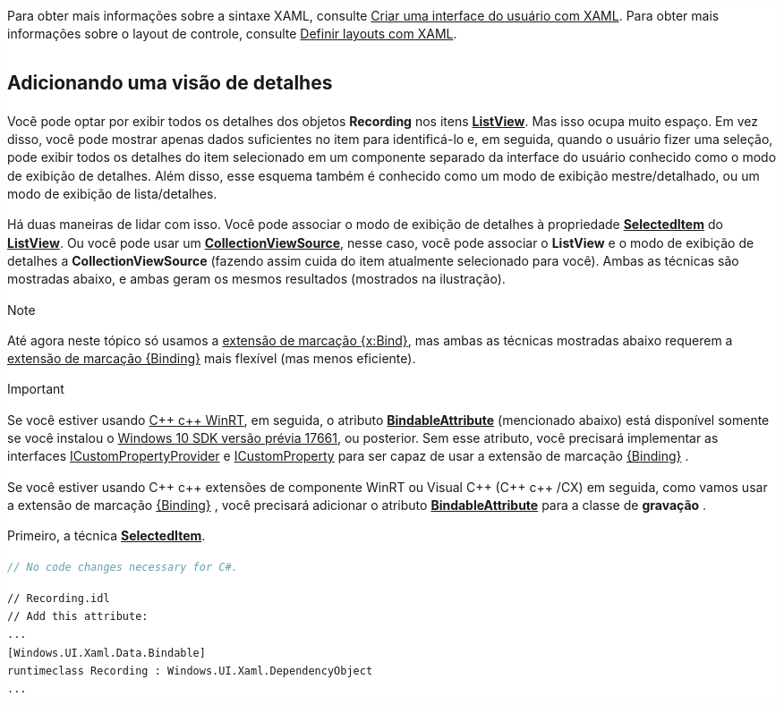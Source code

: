 Para obter mais informações sobre a sintaxe XAML, consulte [Criar uma interface do usuário com XAML](https://msdn.microsoft.com/library/windows/apps/Mt228349). Para obter mais informações sobre o layout de controle, consulte [Definir layouts com XAML](https://msdn.microsoft.com/library/windows/apps/Mt228350).

## <a name="adding-a-details-view"></a>Adicionando uma visão de detalhes

Você pode optar por exibir todos os detalhes dos objetos **Recording** nos itens [**ListView**](https://msdn.microsoft.com/library/windows/apps/BR242878). Mas isso ocupa muito espaço. Em vez disso, você pode mostrar apenas dados suficientes no item para identificá-lo e, em seguida, quando o usuário fizer uma seleção, pode exibir todos os detalhes do item selecionado em um componente separado da interface do usuário conhecido como o modo de exibição de detalhes. Além disso, esse esquema também é conhecido como um modo de exibição mestre/detalhado, ou um modo de exibição de lista/detalhes.

Há duas maneiras de lidar com isso. Você pode associar o modo de exibição de detalhes à propriedade [**SelectedItem**](https://msdn.microsoft.com/library/windows/apps/BR209770) do [**ListView**](https://msdn.microsoft.com/library/windows/apps/BR242878). Ou você pode usar um [**CollectionViewSource**](https://msdn.microsoft.com/library/windows/apps/BR209833), nesse caso, você pode associar o **ListView** e o modo de exibição de detalhes a **CollectionViewSource** (fazendo assim cuida do item atualmente selecionado para você). Ambas as técnicas são mostradas abaixo, e ambas geram os mesmos resultados (mostrados na ilustração).

> [!NOTE]
> Até agora neste tópico só usamos a [extensão de marcação {x:Bind}](https://msdn.microsoft.com/library/windows/apps/Mt204783), mas ambas as técnicas mostradas abaixo requerem a [extensão de marcação {Binding}](https://msdn.microsoft.com/library/windows/apps/Mt204782) mais flexível (mas menos eficiente).

> [!IMPORTANT]
> Se você estiver usando [C++ c++ WinRT](/windows/uwp/cpp-and-winrt-apis/intro-to-using-cpp-with-winrt), em seguida, o atributo [**BindableAttribute**](https://msdn.microsoft.com/library/windows/apps/Hh701872) (mencionado abaixo) está disponível somente se você instalou o [Windows 10 SDK versão prévia 17661](https://www.microsoft.com/software-download/windowsinsiderpreviewSDK), ou posterior. Sem esse atributo, você precisará implementar as interfaces [ICustomPropertyProvider](/uwp/api/windows.ui.xaml.data.icustompropertyprovider) e [ICustomProperty](/uwp/api/windows.ui.xaml.data.icustomproperty) para ser capaz de usar a extensão de marcação [{Binding}](https://msdn.microsoft.com/library/windows/apps/Mt204782) .

Se você estiver usando C++ c++ extensões de componente WinRT ou Visual C++ (C++ c++ /CX) em seguida, como vamos usar a extensão de marcação [{Binding}](https://msdn.microsoft.com/library/windows/apps/Mt204782) , você precisará adicionar o atributo [**BindableAttribute**](https://msdn.microsoft.com/library/windows/apps/Hh701872) para a classe de **gravação** .

Primeiro, a técnica [**SelectedItem**](https://msdn.microsoft.com/library/windows/apps/BR209770).

```csharp
// No code changes necessary for C#.
```

```cppwinrt
// Recording.idl
// Add this attribute:
...
[Windows.UI.Xaml.Data.Bindable]
runtimeclass Recording : Windows.UI.Xaml.DependencyObject
...
```
